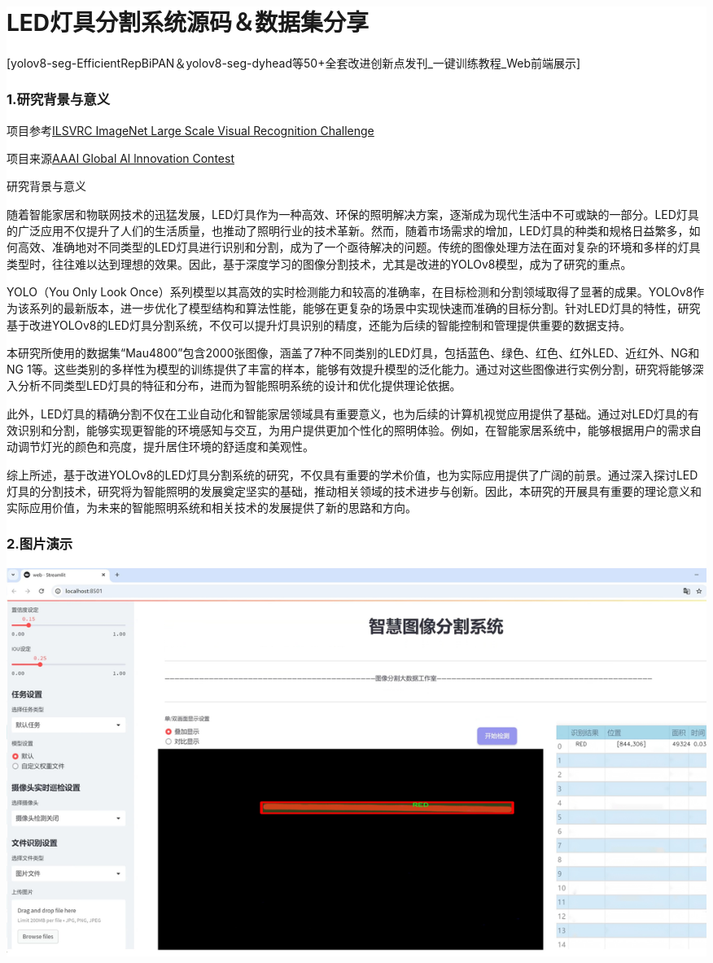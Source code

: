 # LED灯具分割系统源码＆数据集分享
 [yolov8-seg-EfficientRepBiPAN＆yolov8-seg-dyhead等50+全套改进创新点发刊_一键训练教程_Web前端展示]

### 1.研究背景与意义

项目参考[ILSVRC ImageNet Large Scale Visual Recognition Challenge](https://gitee.com/YOLOv8_YOLOv11_Segmentation_Studio/projects)

项目来源[AAAI Global Al lnnovation Contest](https://kdocs.cn/l/cszuIiCKVNis)

研究背景与意义

随着智能家居和物联网技术的迅猛发展，LED灯具作为一种高效、环保的照明解决方案，逐渐成为现代生活中不可或缺的一部分。LED灯具的广泛应用不仅提升了人们的生活质量，也推动了照明行业的技术革新。然而，随着市场需求的增加，LED灯具的种类和规格日益繁多，如何高效、准确地对不同类型的LED灯具进行识别和分割，成为了一个亟待解决的问题。传统的图像处理方法在面对复杂的环境和多样的灯具类型时，往往难以达到理想的效果。因此，基于深度学习的图像分割技术，尤其是改进的YOLOv8模型，成为了研究的重点。

YOLO（You Only Look Once）系列模型以其高效的实时检测能力和较高的准确率，在目标检测和分割领域取得了显著的成果。YOLOv8作为该系列的最新版本，进一步优化了模型结构和算法性能，能够在更复杂的场景中实现快速而准确的目标分割。针对LED灯具的特性，研究基于改进YOLOv8的LED灯具分割系统，不仅可以提升灯具识别的精度，还能为后续的智能控制和管理提供重要的数据支持。

本研究所使用的数据集“Mau4800”包含2000张图像，涵盖了7种不同类别的LED灯具，包括蓝色、绿色、红色、红外LED、近红外、NG和NG 1等。这些类别的多样性为模型的训练提供了丰富的样本，能够有效提升模型的泛化能力。通过对这些图像进行实例分割，研究将能够深入分析不同类型LED灯具的特征和分布，进而为智能照明系统的设计和优化提供理论依据。

此外，LED灯具的精确分割不仅在工业自动化和智能家居领域具有重要意义，也为后续的计算机视觉应用提供了基础。通过对LED灯具的有效识别和分割，能够实现更智能的环境感知与交互，为用户提供更加个性化的照明体验。例如，在智能家居系统中，能够根据用户的需求自动调节灯光的颜色和亮度，提升居住环境的舒适度和美观性。

综上所述，基于改进YOLOv8的LED灯具分割系统的研究，不仅具有重要的学术价值，也为实际应用提供了广阔的前景。通过深入探讨LED灯具的分割技术，研究将为智能照明的发展奠定坚实的基础，推动相关领域的技术进步与创新。因此，本研究的开展具有重要的理论意义和实际应用价值，为未来的智能照明系统和相关技术的发展提供了新的思路和方向。

### 2.图片演示

![1.png](1.png)
